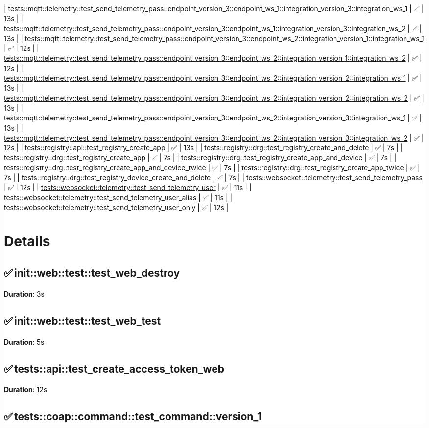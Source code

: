 | [tests::mqtt::telemetry::test_send_telemetry_pass::endpoint_version_3::endpoint_ws_1::integration_version_3::integration_ws_1](#testsmqtttelemetrytest_send_telemetry_passendpoint_version_3endpoint_ws_1integration_version_3integration_ws_1) | ✅ | 13s | 
| [tests::mqtt::telemetry::test_send_telemetry_pass::endpoint_version_3::endpoint_ws_1::integration_version_3::integration_ws_2](#testsmqtttelemetrytest_send_telemetry_passendpoint_version_3endpoint_ws_1integration_version_3integration_ws_2) | ✅ | 13s | 
| [tests::mqtt::telemetry::test_send_telemetry_pass::endpoint_version_3::endpoint_ws_2::integration_version_1::integration_ws_1](#testsmqtttelemetrytest_send_telemetry_passendpoint_version_3endpoint_ws_2integration_version_1integration_ws_1) | ✅ | 12s | 
| [tests::mqtt::telemetry::test_send_telemetry_pass::endpoint_version_3::endpoint_ws_2::integration_version_1::integration_ws_2](#testsmqtttelemetrytest_send_telemetry_passendpoint_version_3endpoint_ws_2integration_version_1integration_ws_2) | ✅ | 12s | 
| [tests::mqtt::telemetry::test_send_telemetry_pass::endpoint_version_3::endpoint_ws_2::integration_version_2::integration_ws_1](#testsmqtttelemetrytest_send_telemetry_passendpoint_version_3endpoint_ws_2integration_version_2integration_ws_1) | ✅ | 13s | 
| [tests::mqtt::telemetry::test_send_telemetry_pass::endpoint_version_3::endpoint_ws_2::integration_version_2::integration_ws_2](#testsmqtttelemetrytest_send_telemetry_passendpoint_version_3endpoint_ws_2integration_version_2integration_ws_2) | ✅ | 13s | 
| [tests::mqtt::telemetry::test_send_telemetry_pass::endpoint_version_3::endpoint_ws_2::integration_version_3::integration_ws_1](#testsmqtttelemetrytest_send_telemetry_passendpoint_version_3endpoint_ws_2integration_version_3integration_ws_1) | ✅ | 13s | 
| [tests::mqtt::telemetry::test_send_telemetry_pass::endpoint_version_3::endpoint_ws_2::integration_version_3::integration_ws_2](#testsmqtttelemetrytest_send_telemetry_passendpoint_version_3endpoint_ws_2integration_version_3integration_ws_2) | ✅ | 12s | 
| [tests::registry::api::test_registry_create_app](#testsregistryapitest_registry_create_app) | ✅ | 13s | 
| [tests::registry::drg::test_registry_create_and_delete](#testsregistrydrgtest_registry_create_and_delete) | ✅ | 7s | 
| [tests::registry::drg::test_registry_create_app](#testsregistrydrgtest_registry_create_app) | ✅ | 7s | 
| [tests::registry::drg::test_registry_create_app_and_device](#testsregistrydrgtest_registry_create_app_and_device) | ✅ | 7s | 
| [tests::registry::drg::test_registry_create_app_and_device_twice](#testsregistrydrgtest_registry_create_app_and_device_twice) | ✅ | 7s | 
| [tests::registry::drg::test_registry_create_app_twice](#testsregistrydrgtest_registry_create_app_twice) | ✅ | 7s | 
| [tests::registry::drg::test_registry_device_create_and_delete](#testsregistrydrgtest_registry_device_create_and_delete) | ✅ | 7s | 
| [tests::websocket::telemetry::test_send_telemetry_pass](#testswebsockettelemetrytest_send_telemetry_pass) | ✅ | 12s | 
| [tests::websocket::telemetry::test_send_telemetry_user](#testswebsockettelemetrytest_send_telemetry_user) | ✅ | 11s | 
| [tests::websocket::telemetry::test_send_telemetry_user_alias](#testswebsockettelemetrytest_send_telemetry_user_alias) | ✅ | 11s | 
| [tests::websocket::telemetry::test_send_telemetry_user_only](#testswebsockettelemetrytest_send_telemetry_user_only) | ✅ | 12s | 


# Details

## ✅ init::web::test::test_web_destroy

**Duration**: 3s

## ✅ init::web::test::test_web_test

**Duration**: 5s

## ✅ tests::api::test_create_access_token_web

**Duration**: 12s

## ✅ tests::coap::command::test_command::version_1
